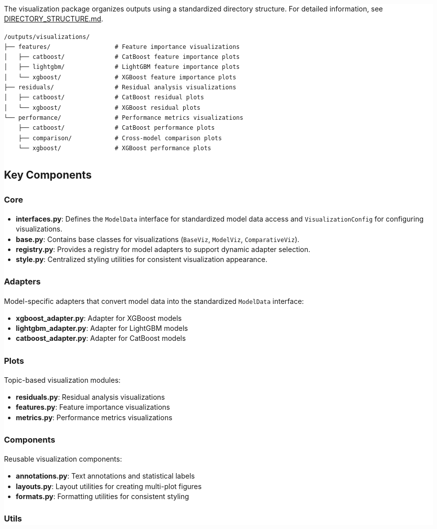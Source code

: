 The visualization package organizes outputs using a standardized directory structure. For detailed information, see [DIRECTORY_STRUCTURE.md](visualization_new/DIRECTORY_STRUCTURE.md).

```
/outputs/visualizations/
├── features/                  # Feature importance visualizations 
│   ├── catboost/              # CatBoost feature importance plots
│   ├── lightgbm/              # LightGBM feature importance plots
│   └── xgboost/               # XGBoost feature importance plots
├── residuals/                 # Residual analysis visualizations
│   ├── catboost/              # CatBoost residual plots
│   └── xgboost/               # XGBoost residual plots
└── performance/               # Performance metrics visualizations
    ├── catboost/              # CatBoost performance plots
    ├── comparison/            # Cross-model comparison plots
    └── xgboost/               # XGBoost performance plots
```

## Key Components

### Core

- **interfaces.py**: Defines the `ModelData` interface for standardized model data access and `VisualizationConfig` for configuring visualizations.
- **base.py**: Contains base classes for visualizations (`BaseViz`, `ModelViz`, `ComparativeViz`).
- **registry.py**: Provides a registry for model adapters to support dynamic adapter selection.
- **style.py**: Centralized styling utilities for consistent visualization appearance.

### Adapters

Model-specific adapters that convert model data into the standardized `ModelData` interface:

- **xgboost_adapter.py**: Adapter for XGBoost models
- **lightgbm_adapter.py**: Adapter for LightGBM models
- **catboost_adapter.py**: Adapter for CatBoost models

### Plots

Topic-based visualization modules:

- **residuals.py**: Residual analysis visualizations
- **features.py**: Feature importance visualizations
- **metrics.py**: Performance metrics visualizations

### Components

Reusable visualization components:

- **annotations.py**: Text annotations and statistical labels
- **layouts.py**: Layout utilities for creating multi-plot figures
- **formats.py**: Formatting utilities for consistent styling

### Utils
